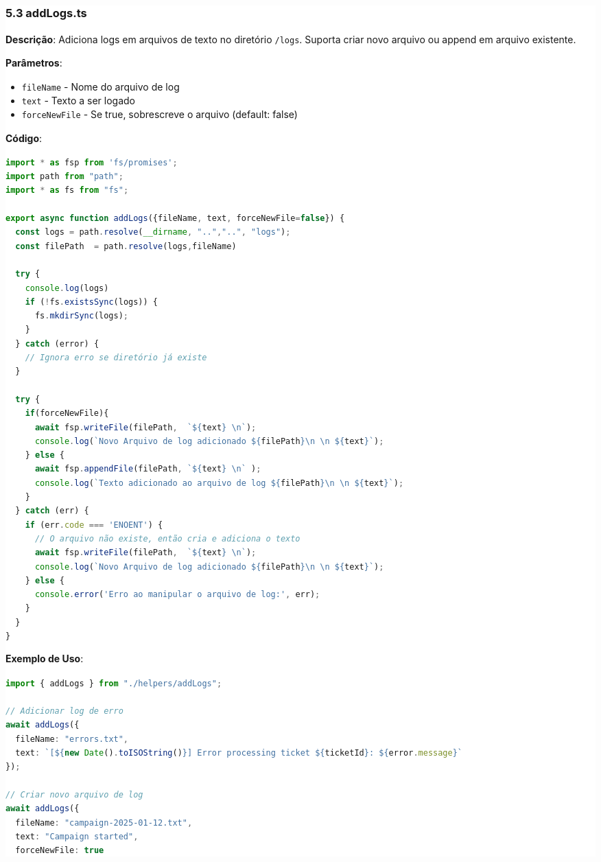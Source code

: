 
### 5.3 addLogs.ts

**Descrição**: Adiciona logs em arquivos de texto no diretório `/logs`. Suporta criar novo arquivo ou append em arquivo existente.

**Parâmetros**:
- `fileName` - Nome do arquivo de log
- `text` - Texto a ser logado
- `forceNewFile` - Se true, sobrescreve o arquivo (default: false)

**Código**:

```typescript
import * as fsp from 'fs/promises';
import path from "path";
import * as fs from "fs";

export async function addLogs({fileName, text, forceNewFile=false}) {
  const logs = path.resolve(__dirname, "..","..", "logs");
  const filePath  = path.resolve(logs,fileName)

  try {
    console.log(logs)
    if (!fs.existsSync(logs)) {
      fs.mkdirSync(logs);
    }
  } catch (error) {
    // Ignora erro se diretório já existe
  }

  try {
    if(forceNewFile){
      await fsp.writeFile(filePath,  `${text} \n`);
      console.log(`Novo Arquivo de log adicionado ${filePath}\n \n ${text}`);
    } else {
      await fsp.appendFile(filePath, `${text} \n` );
      console.log(`Texto adicionado ao arquivo de log ${filePath}\n \n ${text}`);
    }
  } catch (err) {
    if (err.code === 'ENOENT') {
      // O arquivo não existe, então cria e adiciona o texto
      await fsp.writeFile(filePath,  `${text} \n`);
      console.log(`Novo Arquivo de log adicionado ${filePath}\n \n ${text}`);
    } else {
      console.error('Erro ao manipular o arquivo de log:', err);
    }
  }
}
```

**Exemplo de Uso**:

```typescript
import { addLogs } from "./helpers/addLogs";

// Adicionar log de erro
await addLogs({
  fileName: "errors.txt",
  text: `[${new Date().toISOString()}] Error processing ticket ${ticketId}: ${error.message}`
});

// Criar novo arquivo de log
await addLogs({
  fileName: "campaign-2025-01-12.txt",
  text: "Campaign started",
  forceNewFile: true
```